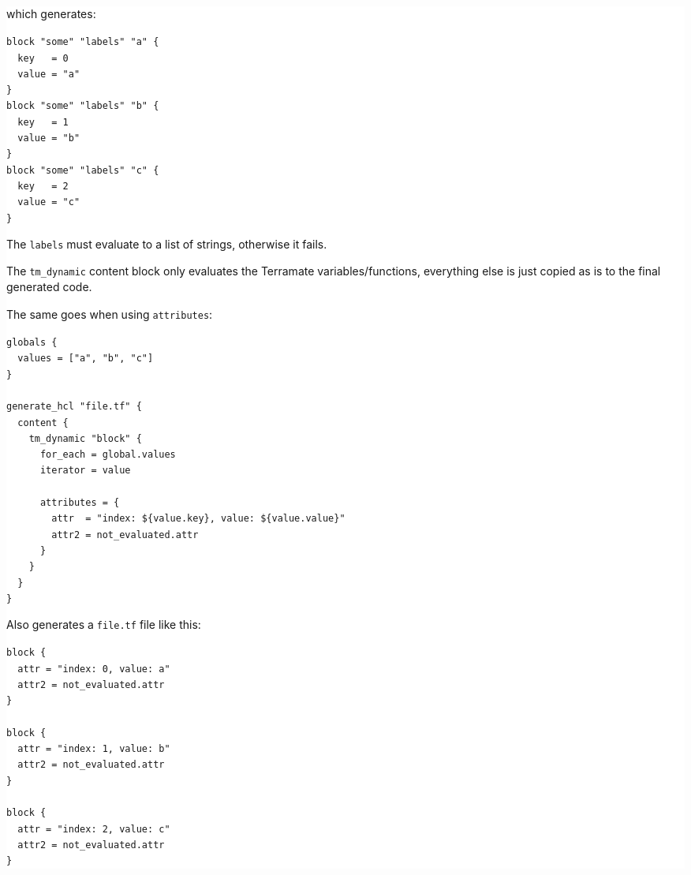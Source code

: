 which generates:

```hcl
block "some" "labels" "a" {
  key   = 0
  value = "a"
}
block "some" "labels" "b" {
  key   = 1
  value = "b"
}
block "some" "labels" "c" {
  key   = 2
  value = "c"
}
```

The `labels` must evaluate to a list of strings, otherwise it fails.

The `tm_dynamic` content block only evaluates the Terramate variables/functions,
everything else is just copied as is to the final generated code.

The same goes when using `attributes`:

```hcl
globals {
  values = ["a", "b", "c"]
}

generate_hcl "file.tf" {
  content {
    tm_dynamic "block" {
      for_each = global.values
      iterator = value

      attributes = {
        attr  = "index: ${value.key}, value: ${value.value}"
        attr2 = not_evaluated.attr
      }
    }
  }
}
```

Also generates a `file.tf` file like this:

```hcl
block {
  attr = "index: 0, value: a"
  attr2 = not_evaluated.attr
}

block {
  attr = "index: 1, value: b"
  attr2 = not_evaluated.attr
}

block {
  attr = "index: 2, value: c"
  attr2 = not_evaluated.attr
}
```
